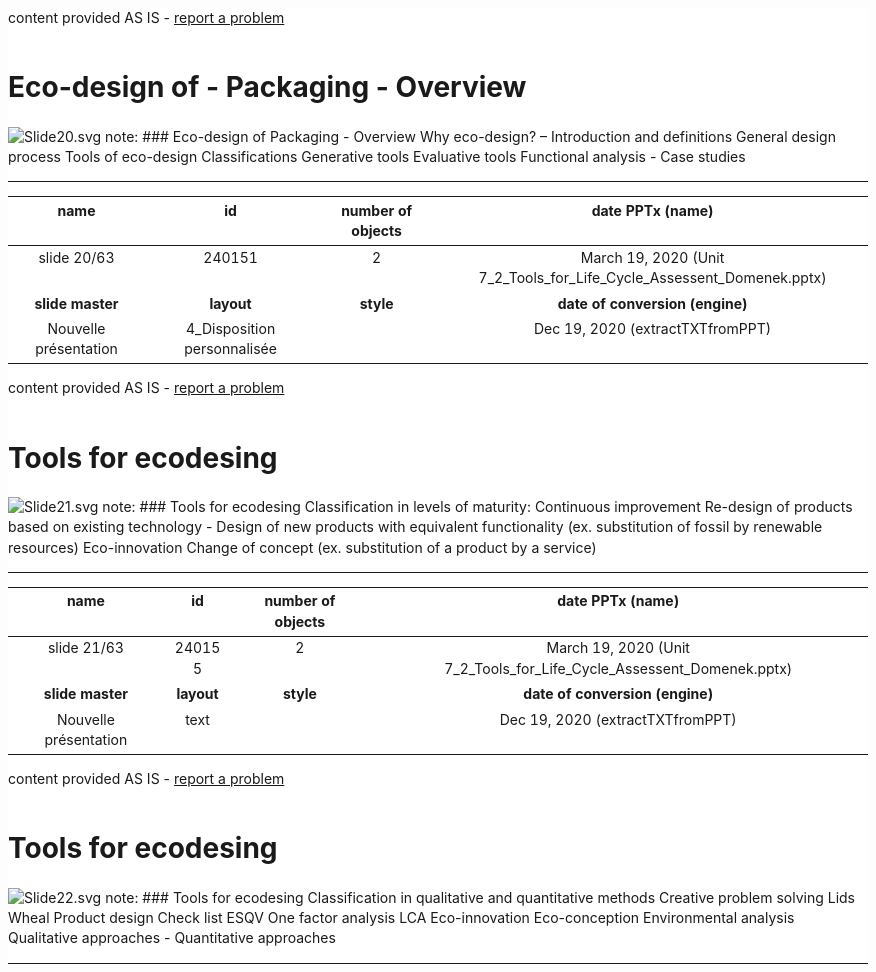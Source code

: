 
content provided AS IS - [report a problem](mailto:olivier.vitrac@agroparistech.fr)

# Eco-design of - Packaging - Overview
![Slide20.svg](./src_part1/Slide20.svg  "slide 20 of 63") 
note: ### Eco-design of Packaging - Overview
Why eco-design? – Introduction and definitions General design process Tools of eco-design Classifications Generative tools Evaluative tools Functional analysis - Case studies

---
|     **name**     |   **id**   | **number of objects** |      **date PPTx (name)**       |
| :--------------: | :--------: | :-------------------: | :-----------------------------: |
|        slide 20/63        |     240151     |          2           |            March 19, 2020 (Unit 7_2_Tools_for_Life_Cycle_Assessent_Domenek.pptx)            |
| **slide master** | **layout** |       **style**       | **date of conversion (engine)** |
|        Nouvelle présentation        |     4_Disposition personnalisée     |                     |             Dec 19, 2020 (extractTXTfromPPT)             |


content provided AS IS - [report a problem](mailto:olivier.vitrac@agroparistech.fr)

# Tools for ecodesing
![Slide21.svg](./src_part1/Slide21.svg  "slide 21 of 63") 
note: ### Tools for ecodesing
Classification in levels of maturity: Continuous improvement Re-design of products based on existing technology - Design of new products with equivalent functionality (ex. substitution of fossil by renewable resources) Eco-innovation Change of concept (ex. substitution of a product by a service)

---
|     **name**     |   **id**   | **number of objects** |      **date PPTx (name)**       |
| :--------------: | :--------: | :-------------------: | :-----------------------------: |
|        slide 21/63        |     240155     |          2           |            March 19, 2020 (Unit 7_2_Tools_for_Life_Cycle_Assessent_Domenek.pptx)            |
| **slide master** | **layout** |       **style**       | **date of conversion (engine)** |
|        Nouvelle présentation        |     text     |                     |             Dec 19, 2020 (extractTXTfromPPT)             |


content provided AS IS - [report a problem](mailto:olivier.vitrac@agroparistech.fr)

# Tools for ecodesing
![Slide22.svg](./src_part1/Slide22.svg  "slide 22 of 63") 
note: ### Tools for ecodesing
Classification in qualitative and quantitative methods
Creative problem solving
Lids Wheal Product design
Check list
ESQV
One factor analysis
LCA
Eco-innovation
Eco-conception
Environmental analysis
Qualitative approaches - Quantitative approaches

---